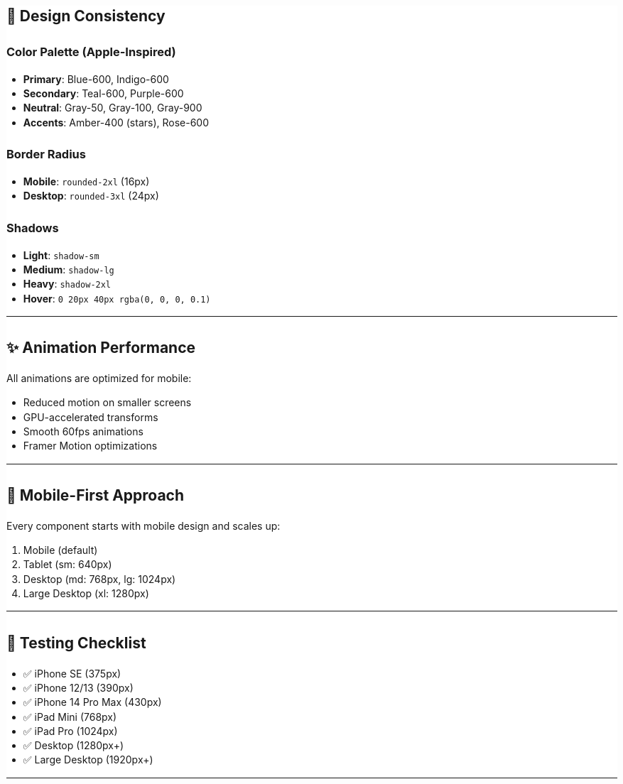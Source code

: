 ## 🎨 Design Consistency

### Color Palette (Apple-Inspired)
- **Primary**: Blue-600, Indigo-600
- **Secondary**: Teal-600, Purple-600
- **Neutral**: Gray-50, Gray-100, Gray-900
- **Accents**: Amber-400 (stars), Rose-600

### Border Radius
- **Mobile**: `rounded-2xl` (16px)
- **Desktop**: `rounded-3xl` (24px)

### Shadows
- **Light**: `shadow-sm`
- **Medium**: `shadow-lg`
- **Heavy**: `shadow-2xl`
- **Hover**: `0 20px 40px rgba(0, 0, 0, 0.1)`

---

## ✨ Animation Performance

All animations are optimized for mobile:
- Reduced motion on smaller screens
- GPU-accelerated transforms
- Smooth 60fps animations
- Framer Motion optimizations

---

## 📱 Mobile-First Approach

Every component starts with mobile design and scales up:
1. Mobile (default)
2. Tablet (sm: 640px)
3. Desktop (md: 768px, lg: 1024px)
4. Large Desktop (xl: 1280px)

---

## 🧪 Testing Checklist

- ✅ iPhone SE (375px)
- ✅ iPhone 12/13 (390px)
- ✅ iPhone 14 Pro Max (430px)
- ✅ iPad Mini (768px)
- ✅ iPad Pro (1024px)
- ✅ Desktop (1280px+)
- ✅ Large Desktop (1920px+)

---